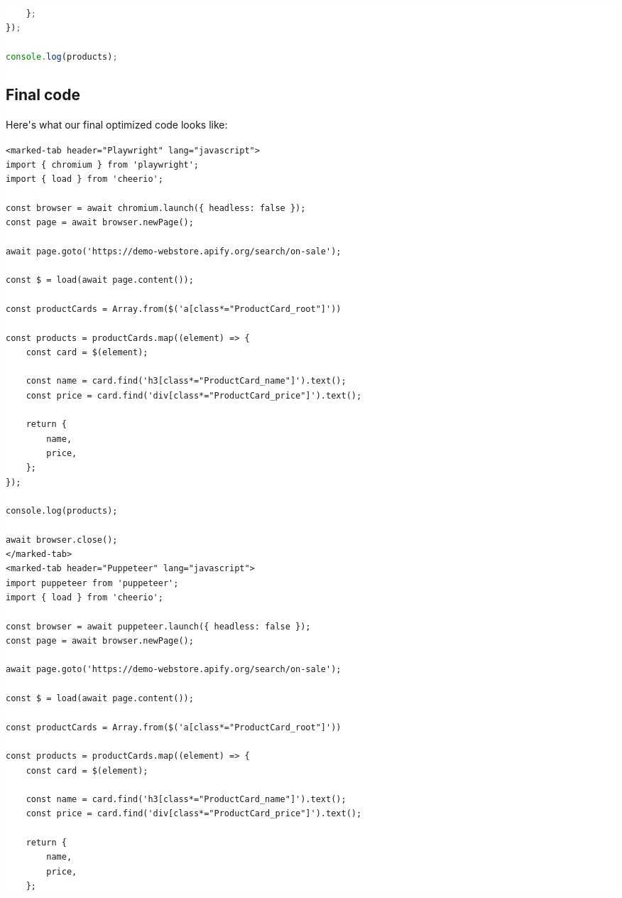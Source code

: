 ```js
    };
});

console.log(products);
```

## Final code

Here's what our final optimized code looks like:

```marked-tabs
<marked-tab header="Playwright" lang="javascript">
import { chromium } from 'playwright';
import { load } from 'cheerio';

const browser = await chromium.launch({ headless: false });
const page = await browser.newPage();

await page.goto('https://demo-webstore.apify.org/search/on-sale');

const $ = load(await page.content());

const productCards = Array.from($('a[class*="ProductCard_root"]'))

const products = productCards.map((element) => {
    const card = $(element);

    const name = card.find('h3[class*="ProductCard_name"]').text();
    const price = card.find('div[class*="ProductCard_price"]').text();

    return {
        name,
        price,
    };
});

console.log(products);

await browser.close();
</marked-tab>
<marked-tab header="Puppeteer" lang="javascript">
import puppeteer from 'puppeteer';
import { load } from 'cheerio';

const browser = await puppeteer.launch({ headless: false });
const page = await browser.newPage();

await page.goto('https://demo-webstore.apify.org/search/on-sale');

const $ = load(await page.content());

const productCards = Array.from($('a[class*="ProductCard_root"]'))

const products = productCards.map((element) => {
    const card = $(element);

    const name = card.find('h3[class*="ProductCard_name"]').text();
    const price = card.find('div[class*="ProductCard_price"]').text();

    return {
        name,
        price,
    };
```